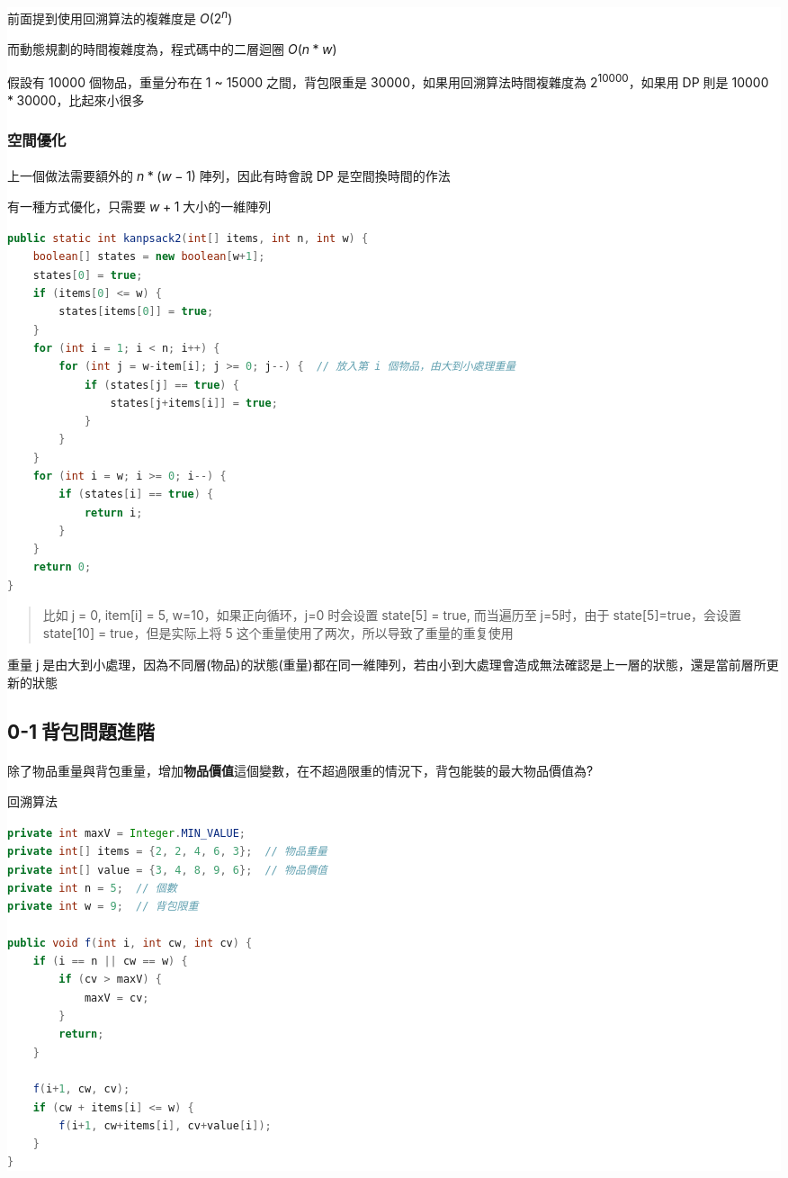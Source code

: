 前面提到使用回溯算法的複雜度是 $O(2^n)$  

而動態規劃的時間複雜度為，程式碼中的二層迴圈 $O(n*w)$  

假設有 10000 個物品，重量分布在 1 ~ 15000 之間，背包限重是 30000，如果用回溯算法時間複雜度為 $2^10000$，如果用 DP 則是 $10000 * 30000$，比起來小很多  

### 空間優化

上一個做法需要額外的 $n * (w-1)$ 陣列，因此有時會說 DP 是空間換時間的作法  

有一種方式優化，只需要 $w + 1$ 大小的一維陣列

```java
public static int kanpsack2(int[] items, int n, int w) {
    boolean[] states = new boolean[w+1];
    states[0] = true;
    if (items[0] <= w) {
        states[items[0]] = true;
    }
    for (int i = 1; i < n; i++) {
        for (int j = w-item[i]; j >= 0; j--) {	// 放入第 i 個物品，由大到小處理重量
            if (states[j] == true) {
                states[j+items[i]] = true;
            }
        }
    }
    for (int i = w; i >= 0; i--) {
        if (states[i] == true) {
            return i;
        }
    }
    return 0;
}
```

> 比如 j = 0, item[i] = 5, w=10，如果正向循环，j=0 时会设置 state[5] = true, 而当遍历至 j=5时，由于 state[5]=true，会设置 state[10] = true，但是实际上将 5 这个重量使用了两次，所以导致了重量的重复使用

重量 j 是由大到小處理，因為不同層(物品)的狀態(重量)都在同一維陣列，若由小到大處理會造成無法確認是上一層的狀態，還是當前層所更新的狀態

## 0-1 背包問題進階

除了物品重量與背包重量，增加**物品價值**這個變數，在不超過限重的情況下，背包能裝的最大物品價值為?  

回溯算法

```java
private int maxV = Integer.MIN_VALUE;
private int[] items = {2, 2, 4, 6, 3};	// 物品重量
private int[] value = {3, 4, 8, 9, 6};	// 物品價值
private int n = 5;	// 個數
private int w = 9;	// 背包限重

public void f(int i, int cw, int cv) {
    if (i == n || cw == w) {
        if (cv > maxV) {
            maxV = cv;
        }
        return;
    }
    
    f(i+1, cw, cv);
    if (cw + items[i] <= w) {
        f(i+1, cw+items[i], cv+value[i]);
    }
}
```